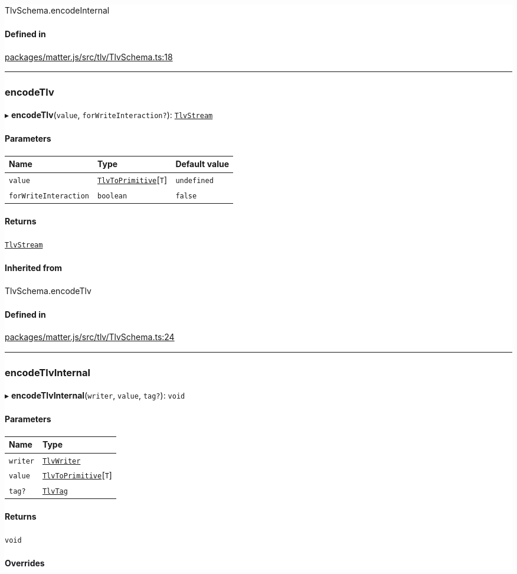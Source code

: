 TlvSchema.encodeInternal

#### Defined in

[packages/matter.js/src/tlv/TlvSchema.ts:18](https://github.com/project-chip/matter.js/blob/c0d55745d5279e16fdfaa7d2c564daa31e19c627/packages/matter.js/src/tlv/TlvSchema.ts#L18)

___

### encodeTlv

▸ **encodeTlv**(`value`, `forWriteInteraction?`): [`TlvStream`](../modules/tlv_export.md#tlvstream)

#### Parameters

| Name | Type | Default value |
| :------ | :------ | :------ |
| `value` | [`TlvToPrimitive`](../modules/tlv_export.md#tlvtoprimitive)[`T`] | `undefined` |
| `forWriteInteraction` | `boolean` | `false` |

#### Returns

[`TlvStream`](../modules/tlv_export.md#tlvstream)

#### Inherited from

TlvSchema.encodeTlv

#### Defined in

[packages/matter.js/src/tlv/TlvSchema.ts:24](https://github.com/project-chip/matter.js/blob/c0d55745d5279e16fdfaa7d2c564daa31e19c627/packages/matter.js/src/tlv/TlvSchema.ts#L24)

___

### encodeTlvInternal

▸ **encodeTlvInternal**(`writer`, `value`, `tag?`): `void`

#### Parameters

| Name | Type |
| :------ | :------ |
| `writer` | [`TlvWriter`](../interfaces/tlv_export.TlvWriter.md) |
| `value` | [`TlvToPrimitive`](../modules/tlv_export.md#tlvtoprimitive)[`T`] |
| `tag?` | [`TlvTag`](../modules/tlv_export.md#tlvtag) |

#### Returns

`void`

#### Overrides
